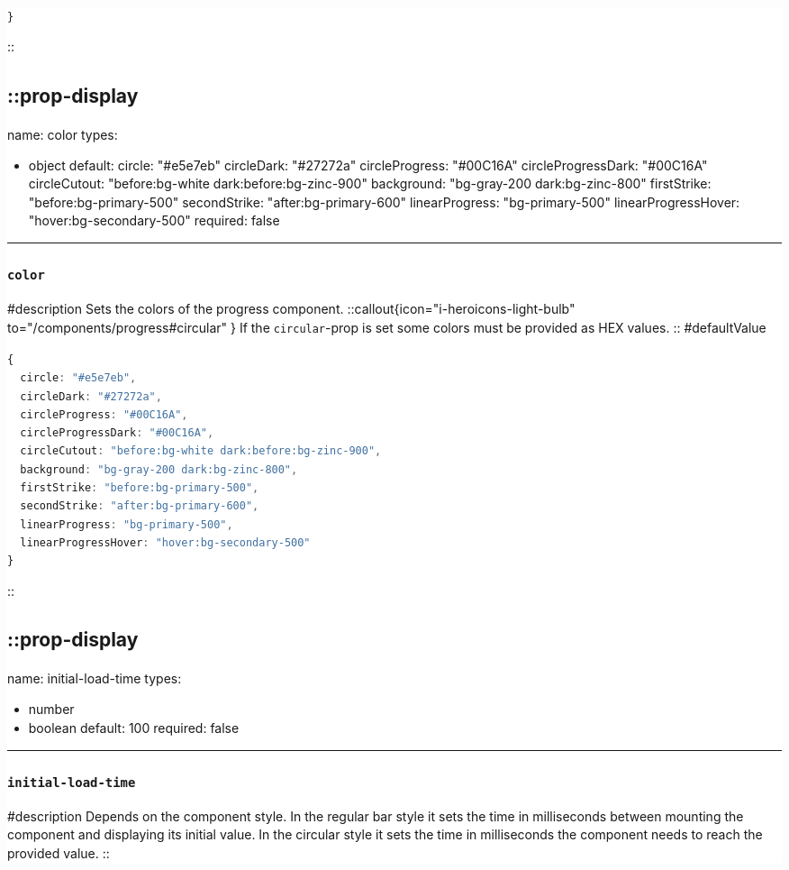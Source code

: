 ```ts
}
```
::

::prop-display
---
name: color
types:
  - object
default:
  circle: "#e5e7eb"
  circleDark: "#27272a"
  circleProgress: "#00C16A"
  circleProgressDark: "#00C16A"
  circleCutout: "before:bg-white dark:before:bg-zinc-900"
  background: "bg-gray-200 dark:bg-zinc-800"
  firstStrike: "before:bg-primary-500"
  secondStrike: "after:bg-primary-600"
  linearProgress: "bg-primary-500"
  linearProgressHover: "hover:bg-secondary-500"
required: false
---
### `color`
#description
  Sets the colors of the progress component.
  ::callout{icon="i-heroicons-light-bulb" to="/components/progress#circular" }
  If the `circular`-prop is set some colors must be provided as HEX values.
  ::
#defaultValue
```ts
{
  circle: "#e5e7eb",
  circleDark: "#27272a",
  circleProgress: "#00C16A",
  circleProgressDark: "#00C16A",
  circleCutout: "before:bg-white dark:before:bg-zinc-900",
  background: "bg-gray-200 dark:bg-zinc-800",
  firstStrike: "before:bg-primary-500",
  secondStrike: "after:bg-primary-600",
  linearProgress: "bg-primary-500",
  linearProgressHover: "hover:bg-secondary-500"
}
```
::

::prop-display
---
name: initial-load-time
types:
  - number
  - boolean
default: 100
required: false
---
### `initial-load-time`
#description
  Depends on the component style. In the regular bar style it sets the time in milliseconds between mounting the component and displaying its initial value.
  In the circular style it sets the time in milliseconds the component needs to reach the provided value.
::
